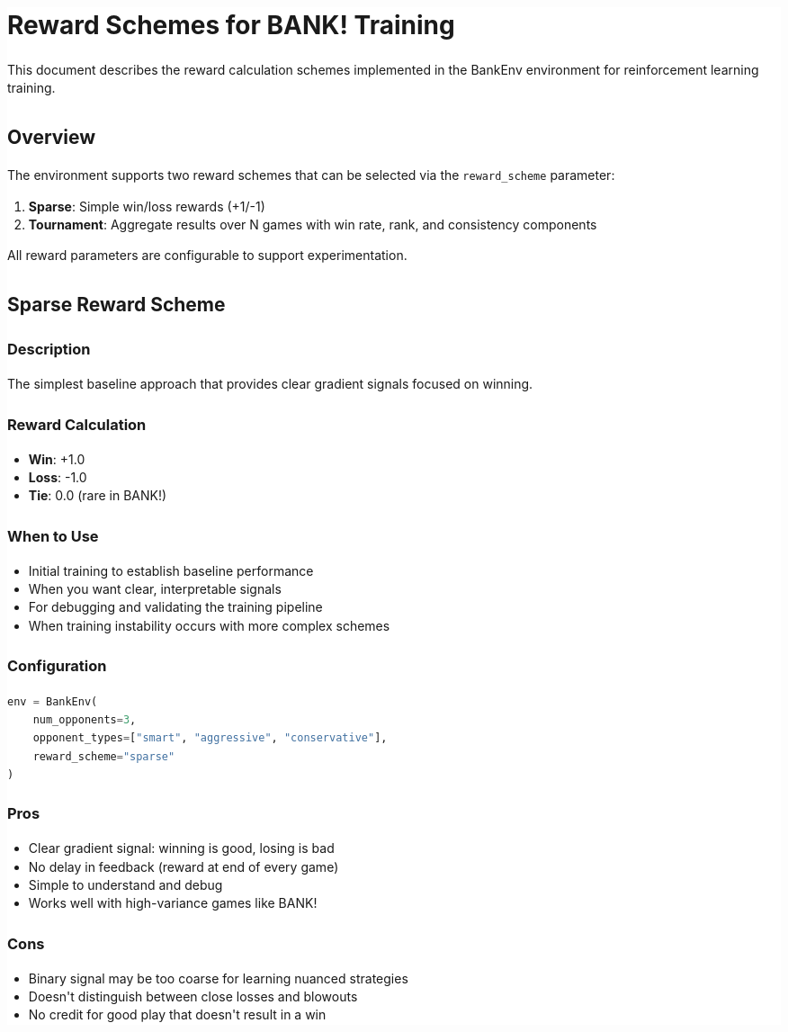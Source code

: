 # Reward Schemes for BANK! Training

This document describes the reward calculation schemes implemented in the BankEnv environment for reinforcement learning training.

## Overview

The environment supports two reward schemes that can be selected via the `reward_scheme` parameter:

1. **Sparse**: Simple win/loss rewards (+1/-1)
2. **Tournament**: Aggregate results over N games with win rate, rank, and consistency components

All reward parameters are configurable to support experimentation.

## Sparse Reward Scheme

### Description
The simplest baseline approach that provides clear gradient signals focused on winning.

### Reward Calculation
- **Win**: +1.0
- **Loss**: -1.0
- **Tie**: 0.0 (rare in BANK!)

### When to Use
- Initial training to establish baseline performance
- When you want clear, interpretable signals
- For debugging and validating the training pipeline
- When training instability occurs with more complex schemes

### Configuration
```python
env = BankEnv(
    num_opponents=3,
    opponent_types=["smart", "aggressive", "conservative"],
    reward_scheme="sparse"
)
```

### Pros
- Clear gradient signal: winning is good, losing is bad
- No delay in feedback (reward at end of every game)
- Simple to understand and debug
- Works well with high-variance games like BANK!

### Cons
- Binary signal may be too coarse for learning nuanced strategies
- Doesn't distinguish between close losses and blowouts
- No credit for good play that doesn't result in a win
